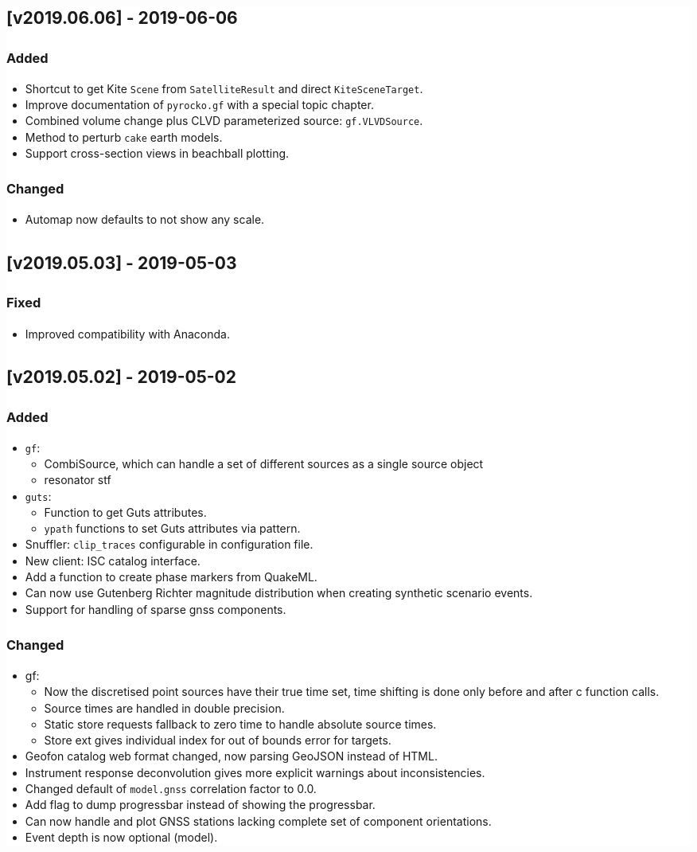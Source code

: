 ## [v2019.06.06] - 2019-06-06

### Added
- Shortcut to get Kite `Scene` from `SatelliteResult` and direct
  `KiteSceneTarget`.
- Improve documentation of `pyrocko.gf` with a special topic chapter.
- Combined volume change plus CLVD parameterized source: `gf.VLVDSource`.
- Method to perturb `cake` earth models.
- Support cross-section views in beachball plotting.

### Changed
- Automap now defaults to not show any scale.

## [v2019.05.03] - 2019-05-03

### Fixed
- Improved compatibility with Anaconda.

## [v2019.05.02] - 2019-05-02

### Added
- `gf`:
  - CombiSource, which can handle a set of different sources as a single source
    object
  - resonator stf
- `guts`:
  - Function to get Guts attributes.
  - `ypath` functions to set Guts attributes via pattern.
- Snuffler: `clip_traces` configurable in configuration file.
- New client: ISC catalog interface.
- Add a function to create phase markers from QuakeML.
- Can now use Gutenberg Richter magnitude distribution when creating synthetic
  scenario events.
- Support for handling of sparse gnss components.

### Changed
- gf:
  - Now the discretised point sources have their true time set, time shifting
    is done only before and after c function calls.
  - Source times are handled in double precision.
  - Static store requests fallback to zero time to handle absolute source
    times.
  - Store ext gives individual index for out of bounds error for targets.
- Geofon catalog web format changed, now parsing GeoJSON instead of HTML.
- Instrument response deconvolution gives more explicit warnings about
  inconsistencies.
- Changed default of `model.gnss` correlation factor to 0.0.
- Add flag to dump progressbar instead of showing the progressbar.
- Can now handle and plot GNSS stations lacking complete set of component
  orientations.
- Event depth is now optional (model).
